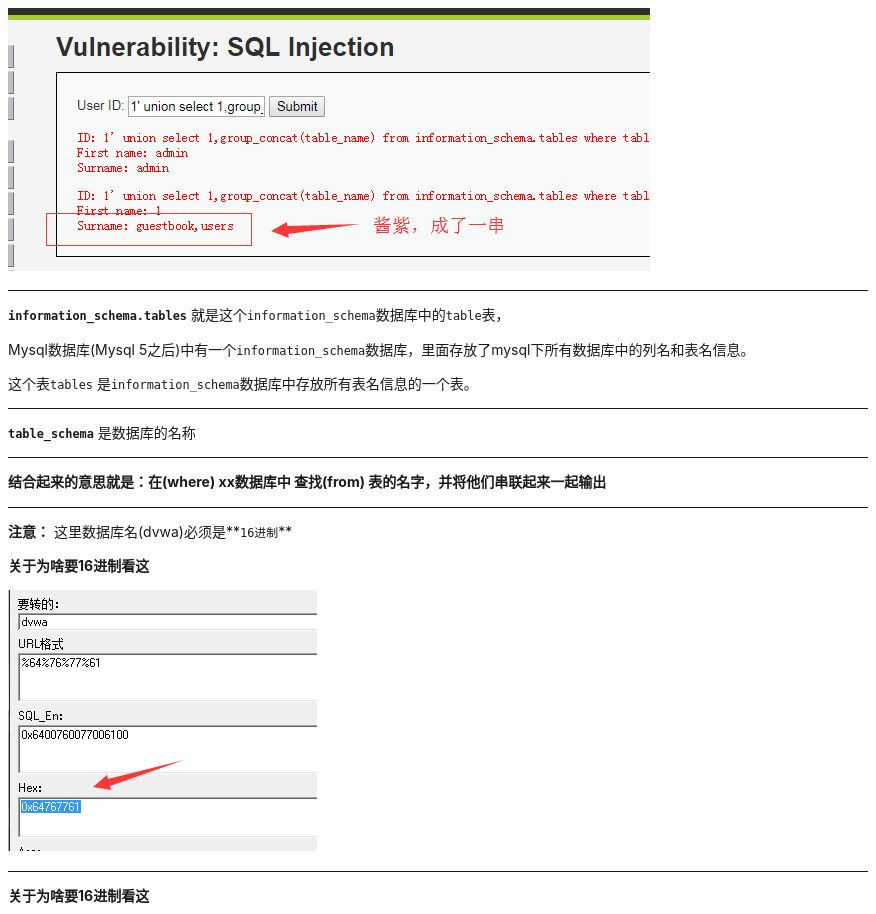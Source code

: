 ![images](/images/2019-03-30/sql14.png) <br>

-----

**`information_schema.tables`** 就是这个`information_schema`数据库中的`table`表，<br>

Mysql数据库(Mysql 5之后)中有一个`information_schema`数据库，里面存放了mysql下所有数据库中的列名和表名信息。 <br>

这个表`tables` 是`information_schema`数据库中存放所有表名信息的一个表。

-------

**`table_schema`** 是数据库的名称

-------

**结合起来的意思就是：在(where) xx数据库中 查找(from) 表的名字，并将他们串联起来一起输出**

-------

**注意：** 这里数据库名(dvwa)必须是**`16进制`** <br>

**关于为啥要16进制看这**

![images](/images/2019-03-30/sql15.png) <br>

-----

**关于为啥要16进制看这**
